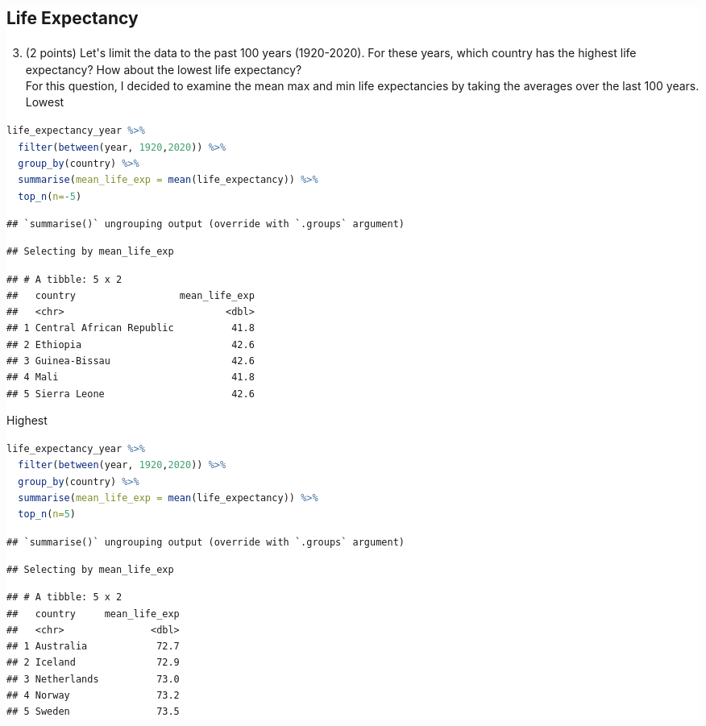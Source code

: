 ## Life Expectancy  

3. (2 points) Let's limit the data to the past 100 years (1920-2020). For these years, which country has the highest life expectancy? How about the lowest life expectancy?  
For this question, I decided to examine the mean max and min life expectancies by taking the averages over the last 100 years. 
Lowest

```r
life_expectancy_year %>% 
  filter(between(year, 1920,2020)) %>%
  group_by(country) %>% 
  summarise(mean_life_exp = mean(life_expectancy)) %>% 
  top_n(n=-5)
```

```
## `summarise()` ungrouping output (override with `.groups` argument)
```

```
## Selecting by mean_life_exp
```

```
## # A tibble: 5 x 2
##   country                  mean_life_exp
##   <chr>                            <dbl>
## 1 Central African Republic          41.8
## 2 Ethiopia                          42.6
## 3 Guinea-Bissau                     42.6
## 4 Mali                              41.8
## 5 Sierra Leone                      42.6
```

Highest

```r
life_expectancy_year %>% 
  filter(between(year, 1920,2020)) %>%
  group_by(country) %>% 
  summarise(mean_life_exp = mean(life_expectancy)) %>% 
  top_n(n=5)
```

```
## `summarise()` ungrouping output (override with `.groups` argument)
```

```
## Selecting by mean_life_exp
```

```
## # A tibble: 5 x 2
##   country     mean_life_exp
##   <chr>               <dbl>
## 1 Australia            72.7
## 2 Iceland              72.9
## 3 Netherlands          73.0
## 4 Norway               73.2
## 5 Sweden               73.5
```
